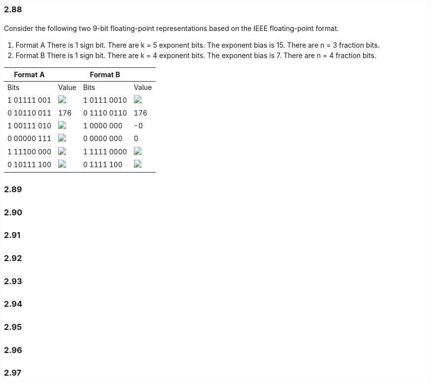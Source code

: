   
  
###  2.88
  
  
Consider the following two 9-bit floating-point representations based on the IEEE
floating-point format.
1. Format A
There is 1 sign bit.
There are k = 5 exponent bits. The exponent bias is 15.
There are n = 3 fraction bits.
2. Format B
There is 1 sign bit.
There are k = 4 exponent bits. The exponent bias is 7.
There are n = 4 fraction bits.
  
  
  
  
| Format A    |                      | Format B    |                |
|-------------|----------------------|-------------|----------------|
| Bits        | Value                | Bits        | Value          |
| 1 01111 001 | <img src="https://latex.codecogs.com/gif.latex?&#x5C;frac{-9}{8}"/>       | 1 0111 0010 | <img src="https://latex.codecogs.com/gif.latex?&#x5C;frac{-9}{8}"/> |
| 0 10110 011 | 176                  | 0 1110 0110 | 176            |
| 1 00111 010 | <img src="https://latex.codecogs.com/gif.latex?&#x5C;frac{-5}{2^{10}}"/> | 1 0000 000  | -0             |
| 0 00000 111 | <img src="https://latex.codecogs.com/gif.latex?&#x5C;frac{15}{2^{18}}"/>                     | 0 0000 000           |          0      |
| 1 11100 000 |        <img src="https://latex.codecogs.com/gif.latex?-2^{13}"/>              |        1 1111 0000     |        <img src="https://latex.codecogs.com/gif.latex?-&#x5C;infty"/>        |
| 0 10111 100 |        <img src="https://latex.codecogs.com/gif.latex?3*2^7"/>             |             0 1111 100|       <img src="https://latex.codecogs.com/gif.latex?3*2^7"/>         
###  2.89
  
###  2.90
  
###  2.91
  
###  2.92
  
###  2.93
  
###  2.94
  
###  2.95
  
###  2.96
  
###  2.97
  
  